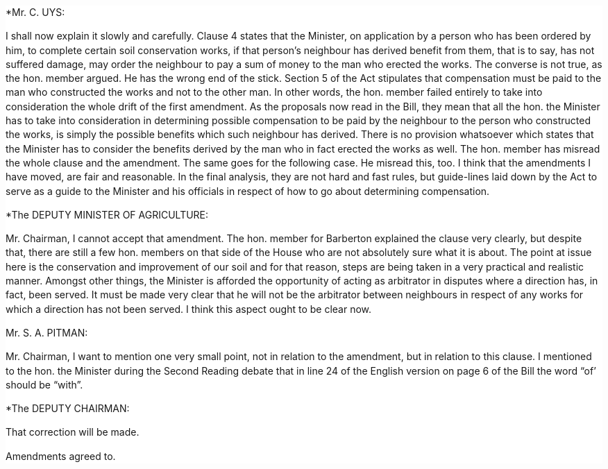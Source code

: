 </speech>

<speech by="#uys">

<from>*Mr. <person refersTo="hansard_za">C. UYS</person>:</from>

<p>I shall now explain it slowly and carefully. Clause 4 states that the Minister, on application by a person who has been ordered by him, to complete certain soil conservation works, if that person&#x2019;s neighbour has derived benefit from them, that is to say, has not suffered damage, may order the neighbour to pay a sum of money to the man who erected the works. The converse is not true, as the hon. member argued. He has the wrong end of the stick. Section 5 of the Act stipulates that compensation must be paid to the man who constructed the works and not to the other man. In other words, the hon. member failed entirely to take into consideration the whole drift of the first amendment. As the proposals now read in the Bill, they mean that all the hon. the Minister has to take into consideration in determining possible compensation to be paid by the neighbour to the person who constructed the works, is simply the possible benefits which such neighbour has derived. There is no provision whatsoever which states that the Minister has to consider the benefits derived by the man who in fact erected the works as well. The hon. member has misread the whole clause and the amendment. The same goes for the following case. He misread this, too. I think that the amendments I have moved, are fair and reasonable. In the final analysis, they are not hard and fast rules, but guide-lines laid down by the Act to serve as a guide to the Minister and his officials in respect of how to go about determining compensation.</p>

</speech>

<speech by="#deputy_minister_of_agriculture">

<from>*The <person refersTo="hansard_za">DEPUTY MINISTER OF AGRICULTURE</person>:</from>

<p>Mr. Chairman, I cannot accept that amendment. The hon. member for Barberton explained the clause very clearly, but despite that, there are still a few hon. members on that side of the House who are not absolutely sure what it is about. The point <span class="col_2461-2462" refersTo="page_1248"/>at issue here is the conservation and improvement of our soil and for that reason, steps are being taken in a very practical and realistic manner. Amongst other things, the Minister is afforded the opportunity of acting as arbitrator in disputes where a direction has, in fact, been served. It must be made very clear that he will not be the arbitrator between neighbours in respect of any works for which a direction has not been served. I think this aspect ought to be clear now.</p>

</speech>

<speech by="#pitman">

<from>Mr. <person refersTo="hansard_za">S. A. PITMAN</person>:</from>

<p>Mr. Chairman, I want to mention one very small point, not in relation to the amendment, but in relation to this clause. I mentioned to the hon. the Minister during the Second Reading debate that in line 24 of the English version on page 6 of the Bill the word &#x201C;of&#x2019; should be &#x201C;with&#x201D;.</p>

</speech>

<speech by="#deputy_chairman">

<from>*The <person refersTo="hansard_za">DEPUTY CHAIRMAN</person>:</from>

<p>That correction will be made.</p>

<p>Amendments agreed to.</p>
